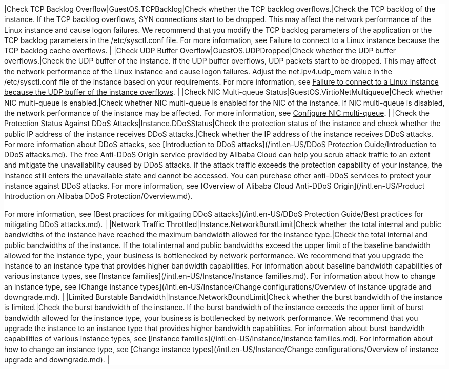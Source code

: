 |Check TCP Backlog Overflow|GuestOS.TCPBacklog|Check whether the TCP backlog overflows.|Check the TCP backlog of the instance. If the TCP backlog overflows, SYN connections start to be dropped. This may affect the network performance of the Linux instance and cause logon failures. We recommend that you modify the TCP backlog parameters of the application or the TCP backlog parameters in the /etc/sysctl.conf file. For more information, see [Failure to connect to a Linux instance because the TCP backlog cache overflows](https://www.alibabacloud.com/help/faq-detail/41487.htm). |
|Check UDP Buffer Overflow|GuestOS.UDPDropped|Check whether the UDP buffer overflows.|Check the UDP buffer of the instance. If the UDP buffer overflows, UDP packets start to be dropped. This may affect the network performance of the Linux instance and cause logon failures. Adjust the net.ipv4.udp\_mem value in the /etc/sysctl.conf file of the instance based on your requirements. For more information, see [Failure to connect to a Linux instance because the UDP buffer of the instance overflows](https://www.alibabacloud.com/help/faq-detail/175207.htm). |
|Check NIC Multi-queue Status|GuestOS.VirtioNetMultiqueue|Check whether NIC multi-queue is enabled.|Check whether NIC multi-queue is enabled for the NIC of the instance. If NIC multi-queue is disabled, the network performance of the instance may be affected. For more information, see [Configure NIC multi-queue](https://www.alibabacloud.com/help/doc-detail/52559.htm). |
|Check the Protection Status Against DDoS Attacks|Instance.DDoSStatus|Check the protection status of the instance and check whether the public IP address of the instance receives DDoS attacks.|Check whether the IP address of the instance receives DDoS attacks. For more information about DDoS attacks, see [Introduction to DDoS attacks](/intl.en-US/DDoS Protection Guide/Introduction to DDoS attacks.md). The free Anti-DDoS Origin service provided by Alibaba Cloud can help you scrub attack traffic to an extent and mitigate the unavailability caused by DDoS attacks. If the attack traffic exceeds the protection capability of your instance, the instance still enters the unavailable state and cannot be accessed. You can purchase other anti-DDoS services to protect your instance against DDoS attacks. For more information, see [Overview of Alibaba Cloud Anti-DDoS Origin](/intl.en-US/Product Introduction on Alibaba DDoS Protection/Overview.md).

For more information, see [Best practices for mitigating DDoS attacks](/intl.en-US/DDoS Protection Guide/Best practices for mitigating DDoS attacks.md). |
|Network Traffic Throttled|Instance.NetworkBurstLimit|Check whether the total internal and public bandwidths of the instance have reached the maximum bandwidth allowed for the instance type.|Check the total internal and public bandwidths of the instance. If the total internal and public bandwidths exceed the upper limit of the baseline bandwidth allowed for the instance type, your business is bottlenecked by network performance. We recommend that you upgrade the instance to an instance type that provides higher bandwidth capabilities. For information about baseline bandwidth capabilities of various instance types, see [Instance families](/intl.en-US/Instance/Instance families.md). For information about how to change an instance type, see [Change instance types](/intl.en-US/Instance/Change configurations/Overview of instance upgrade and downgrade.md). |
|Limited Burstable Bandwidth|Instance.NetworkBoundLimit|Check whether the burst bandwidth of the instance is limited.|Check the burst bandwidth of the instance. If the burst bandwidth of the instance exceeds the upper limit of burst bandwidth allowed for the instance type, your business is bottlenecked by network performance. We recommend that you upgrade the instance to an instance type that provides higher bandwidth capabilities. For information about burst bandwidth capabilities of various instance types, see [Instance families](/intl.en-US/Instance/Instance families.md). For information about how to change an instance type, see [Change instance types](/intl.en-US/Instance/Change configurations/Overview of instance upgrade and downgrade.md). |

